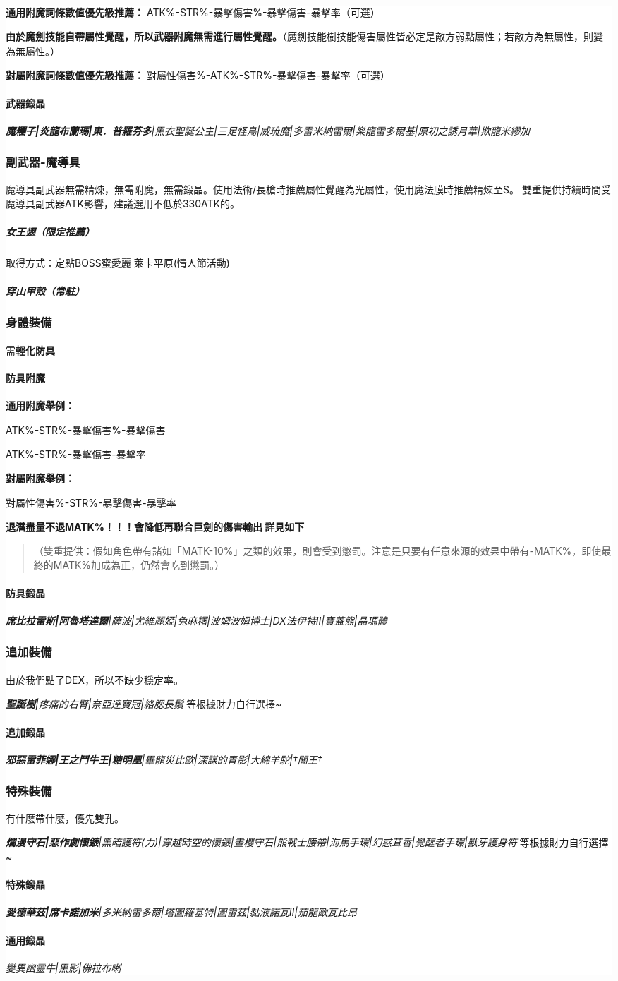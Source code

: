 **通用附魔詞條數值優先級推薦：** ATK%-STR%-暴擊傷害%-暴擊傷害-暴擊率（可選）

**由於魔劍技能自帶屬性覺醒，所以武器附魔無需進行屬性覺醒。**（魔劍技能樹技能傷害屬性皆必定是敵方弱點屬性；若敵方為無屬性，則變為無屬性。）

**對屬附魔詞條數值優先級推薦：** 對屬性傷害%-ATK%-STR%-暴擊傷害-暴擊率（可選）

#### 武器鍛晶
***魔糰子|炎龍布蘭瑪|東．普羅芬多**|黑衣聖誕公主|三足怪鳥|威琉魔|多雷米納雷爾|樂龍雷多爾基|原初之誘月華|欺龍米繆加*
### 副武器-魔導具
魔導具副武器無需精煉，無需附魔，無需鍛晶。使用法術/長槍時推薦屬性覺醒為光屬性，使用魔法膜時推薦精煉至S。
雙重提供持續時間受魔導具副武器ATK影響，建議選用不低於330ATK的。
##### 女王翅（限定推薦）
取得方式：定點BOSS蜜愛麗 萊卡平原(情人節活動)
##### 穿山甲殼（常駐）

### 身體裝備
需**輕化防具**

#### 防具附魔
**通用附魔舉例：** 

ATK%-STR%-暴擊傷害%-暴擊傷害

ATK%-STR%-暴擊傷害-暴擊率

**對屬附魔舉例：** 

對屬性傷害%-STR%-暴擊傷害-暴擊率

**退潛盡量不退MATK%！！！會降低再聯合巨劍的傷害輸出 詳見如下**
>（雙重提供：假如角色帶有諸如「MATK-10%」之類的效果，則會受到懲罰。注意是只要有任意來源的效果中帶有-MATK%，即使最終的MATK%加成為正，仍然會吃到懲罰。）
#### 防具鍛晶
***席比拉雷斯|阿魯塔達爾**|薩波|尤維麗婭|兔麻糬|波姆波姆博士|DX法伊特II|寶蓋熊|晶瑪體*

### 追加裝備
由於我們點了DEX，所以不缺少穩定率。

***聖誕樹**|疼痛的右臂|奈亞達寶冠|絡腮長鬚*  等根據財力自行選擇~

#### 追加鍛晶
***邪惡雷菲娜|王之鬥牛王|糖明凰**|畢龍災比歐|深謀的青影|大綿羊駝|†闇王†*

### 特殊裝備
有什麼帶什麼，優先雙孔。

***爛漫守石|惡作劇懷錶**|黑暗護符(力)|穿越時空的懷錶|晝櫻守石|熊戰士腰帶|海馬手環|幻惑茸香|覺醒者手環|獸牙護身符*  等根據財力自行選擇~

#### 特殊鍛晶
***愛德華茲|席卡諾加米**|多米納雷多爾|塔圖羅基特|圖雷茲|黏液諾瓦II|茄龍歐瓦比昂*

#### 通用鍛晶
*變異幽靈牛|黑影|佛拉布喇*
